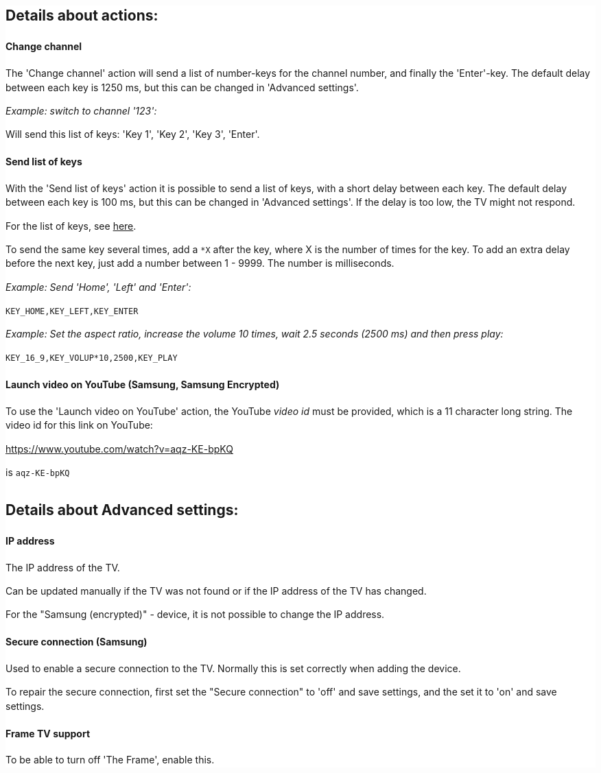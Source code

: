 ## Details about actions:

#### Change channel

The 'Change channel' action will send a list of number-keys for the channel number, and finally the 'Enter'-key.  The default delay between each key is 1250 ms, but this can be changed in 'Advanced settings'.

*Example: switch to channel '123':*

Will send this list of keys: 'Key 1', 'Key 2', 'Key 3', 'Enter'.


#### Send list of keys

With the 'Send list of keys' action it is possible to send a list of keys, with a short delay between each key.  The default delay between each key is 100 ms, but this can be changed in 'Advanced settings'.  If the delay is too low, the TV might not respond.

For the list of keys, see [here](./keys.md). 

To send the same key several times, add a ```*X``` after the key, where X is the number of times for the key.  To add an extra delay before the next key, just add a number between 1 - 9999. The number is milliseconds.

*Example: Send 'Home', 'Left' and 'Enter':*

```KEY_HOME,KEY_LEFT,KEY_ENTER```

*Example: Set the aspect ratio, increase the volume 10 times, wait 2.5 seconds (2500 ms) and then press play:*

```KEY_16_9,KEY_VOLUP*10,2500,KEY_PLAY```


#### Launch video on YouTube (Samsung, Samsung Encrypted)

To use the 'Launch video on YouTube' action, the YouTube _video id_ must be provided, which is a 11 character long string.  The video id for this link on YouTube:

https://www.youtube.com/watch?v=aqz-KE-bpKQ

is ```aqz-KE-bpKQ```


## Details about Advanced settings:

#### IP address

The IP address of the TV.

Can be updated manually if the TV was not found or if the IP address of the TV has changed. 

For the "Samsung (encrypted)" - device, it is not possible to change the IP address.
 
#### Secure connection (Samsung)

Used to enable a secure connection to the TV. Normally this is set correctly when adding the device.

To repair the secure connection, first set the "Secure connection" to 'off' and save settings, and the set it to 'on' and save settings.

#### Frame TV support

To be able to turn off 'The Frame', enable this.

```